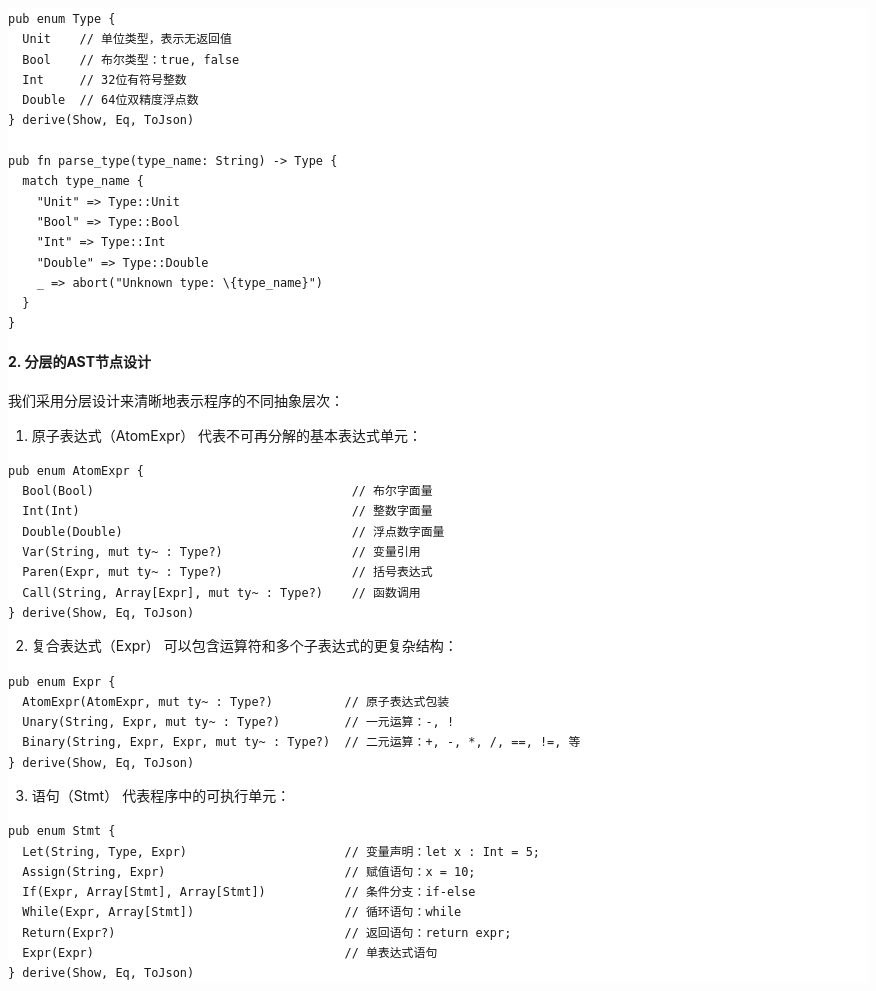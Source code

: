 ```moonbit
pub enum Type {
  Unit    // 单位类型，表示无返回值
  Bool    // 布尔类型：true, false
  Int     // 32位有符号整数
  Double  // 64位双精度浮点数
} derive(Show, Eq, ToJson)

pub fn parse_type(type_name: String) -> Type {
  match type_name {
    "Unit" => Type::Unit
    "Bool" => Type::Bool
    "Int" => Type::Int
    "Double" => Type::Double
    _ => abort("Unknown type: \{type_name}")
  }
}
```

#### 2. 分层的AST节点设计

我们采用分层设计来清晰地表示程序的不同抽象层次：

1. 原子表达式（AtomExpr）
   代表不可再分解的基本表达式单元：

```moonbit
pub enum AtomExpr {
  Bool(Bool)                                    // 布尔字面量
  Int(Int)                                      // 整数字面量
  Double(Double)                                // 浮点数字面量
  Var(String, mut ty~ : Type?)                  // 变量引用
  Paren(Expr, mut ty~ : Type?)                  // 括号表达式
  Call(String, Array[Expr], mut ty~ : Type?)    // 函数调用
} derive(Show, Eq, ToJson)
```

2. 复合表达式（Expr）
   可以包含运算符和多个子表达式的更复杂结构：

```moonbit
pub enum Expr {
  AtomExpr(AtomExpr, mut ty~ : Type?)          // 原子表达式包装
  Unary(String, Expr, mut ty~ : Type?)         // 一元运算：-, !
  Binary(String, Expr, Expr, mut ty~ : Type?)  // 二元运算：+, -, *, /, ==, !=, 等
} derive(Show, Eq, ToJson)
```

3. 语句（Stmt）
   代表程序中的可执行单元：

```moonbit
pub enum Stmt {
  Let(String, Type, Expr)                      // 变量声明：let x : Int = 5;
  Assign(String, Expr)                         // 赋值语句：x = 10;
  If(Expr, Array[Stmt], Array[Stmt])           // 条件分支：if-else
  While(Expr, Array[Stmt])                     // 循环语句：while
  Return(Expr?)                                // 返回语句：return expr;
  Expr(Expr)                                   // 单表达式语句
} derive(Show, Eq, ToJson)
```
